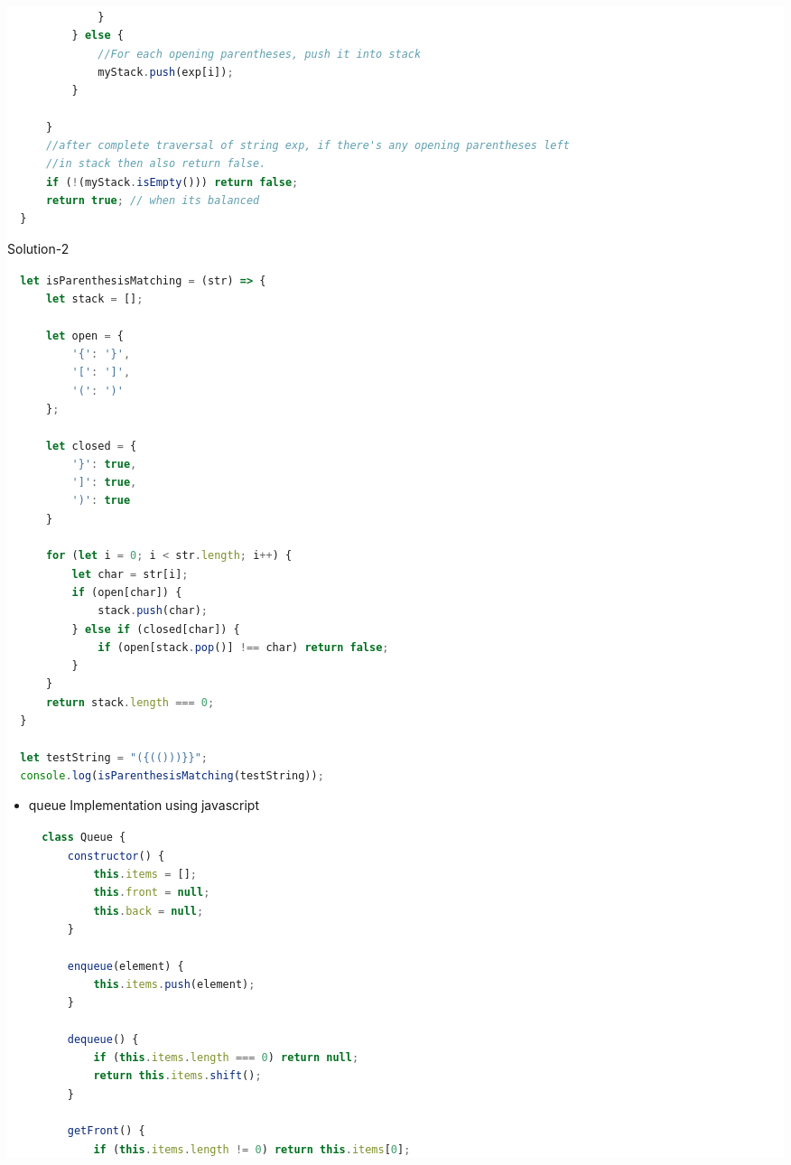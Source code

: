   ```javascript
                }
            } else {
                //For each opening parentheses, push it into stack
                myStack.push(exp[i]);
            }

        }
        //after complete traversal of string exp, if there's any opening parentheses left
        //in stack then also return false.
        if (!(myStack.isEmpty())) return false;
        return true; // when its balanced
    }
  ```
  Solution-2
  ```javascript
    let isParenthesisMatching = (str) => {
        let stack = [];

        let open = {
            '{': '}',
            '[': ']',
            '(': ')'
        };

        let closed = {
            '}': true,
            ']': true,
            ')': true
        }

        for (let i = 0; i < str.length; i++) {
            let char = str[i];
            if (open[char]) {
                stack.push(char);
            } else if (closed[char]) {
                if (open[stack.pop()] !== char) return false;
            }
        }
        return stack.length === 0;
    }

    let testString = "({(()))}}";
    console.log(isParenthesisMatching(testString));
  ```
* queue Implementation using javascript
  ```javascript
    class Queue {
        constructor() {
            this.items = [];
            this.front = null;
            this.back = null;
        }

        enqueue(element) {
            this.items.push(element);
        }

        dequeue() {
            if (this.items.length === 0) return null;
            return this.items.shift();
        }

        getFront() {
            if (this.items.length != 0) return this.items[0];
  ```